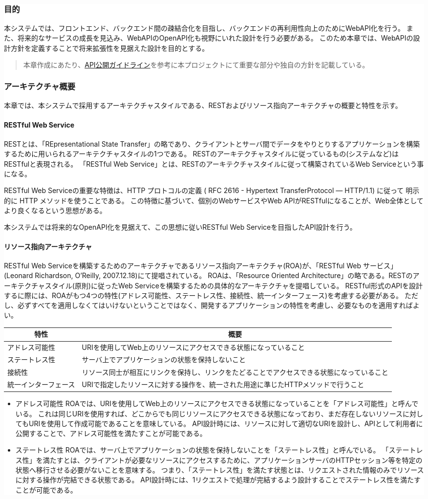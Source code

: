### 目的  

本システムでは、フロントエンド、バックエンド間の疎結合化を目指し、バックエンドの再利用性向上のためにWebAPI化を行う。
また、将来的なサービスの成長を見込み、WebAPIのOpenAPI化も視野にいれた設計を行う必要がある。
このため本章では、WebAPIの設計方針を定義することで将来拡張性を見据えた設計を目的とする。

> 本章作成にあたり、[API公開ガイドライン](https://www.swh.groupwide.net/swh/tips/cid/T2017-10-17-009)を参考に本プロジェクトにて重要な部分や独自の方針を記載している。


### アーキテクチャ概要

本章では、本システムで採用するアーキテクチャスタイルである、RESTおよびリソース指向アーキテクチャの概要と特性を示す。

#### RESTful Web Service

RESTとは、「REpresentational State Transfer」の略であり、クライアントとサーバ間でデータをやりとりするアプリケーションを構築するために用いられるアーキテクチャスタイルの1つである。
RESTのアーキテクチャスタイルに従っているもの(システムなど)は RESTfulと表現される。
「RESTful Web Service」とは、RESTのアーキテクチャスタイルに従って構築されているWeb Serviceという事になる。

RESTful Web Serviceの重要な特徴は、HTTP プロトコルの定義 ( RFC 2616 - Hypertext TransferProtocol — HTTP/1.1) に従って 明示的に HTTP メソッドを使うことである。
この特徴に基づいて、個別のWebサービスやWeb APIがRESTfulになることが、Web全体としてより良くなるという思想がある。

本システムでは将来的なOpenAPI化を見据えて、この思想に従いRESTful Web Serviceを目指したAPI設計を行う。

#### リソース指向アーキテクチャ

RESTful Web Serviceを構築するためのアーキテクチャであるリソース指向アーキテクチャ(ROA)が、「RESTful Web サービス」(Leonard Richardson, O’Reilly, 2007.12.18)にて提唱されている。
ROAは、「Resource Oriented Architecture」の略である。RESTのアーキテクチャスタイル(原則)に従ったWeb Serviceを構築するための具体的なアーキテクチャを提唱している。
RESTful形式のAPIを設計するに際には、ROAがもつ4つの特性(アドレス可能性、ステートレス性、接続性、統一インターフェース)を考慮する必要がある。
ただし、必ずすべてを適用しなくてはいけないということではなく、開発するアプリケーションの特性を考慮し、必要なものを適用すればよい。

|特性|概要|
|---|---|
|アドレス可能性|URIを使用してWeb上のリソースにアクセスできる状態になっていること|
|ステートレス性|サーバ上でアプリケーションの状態を保持しないこと|
|接続性|リソース同士が相互にリンクを保持し、リンクをたどることでアクセスできる状態になっていること|
|統一インターフェース|URIで指定したリソースに対する操作を、統一された用途に準じたHTTPメソッドで行うこと|

* アドレス可能性
ROAでは、URIを使用してWeb上のリソースにアクセスできる状態になっていることを「アドレス可能性」と呼んでいる。
これは同じURIを使用すれば、どこからでも同じリソースにアクセスできる状態になっており、まだ存在しないリソースに対してもURIを使用して作成可能であることを意味している。
API設計時には、リソースに対して適切なURIを設計し、APIとして利用者に公開することで、アドレス可能性を満たすことが可能である。

* ステートレス性
ROAでは、サーバ上でアプリケーションの状態を保持しないことを「ステートレス性」と呼んでいる。
「ステートレス性」を満たすとは、クライアントが必要なリソースにアクセスするために、アプリケーションサーバのHTTPセッション等を特定の状態へ移行させる必要がないことを意味する。 
つまり、「ステートレス性」を満たす状態とは、リクエストされた情報のみでリソースに対する操作が完結できる状態である。
API設計時には、1リクエストで処理が完結するよう設計することでステートレス性を満たすことが可能である。
